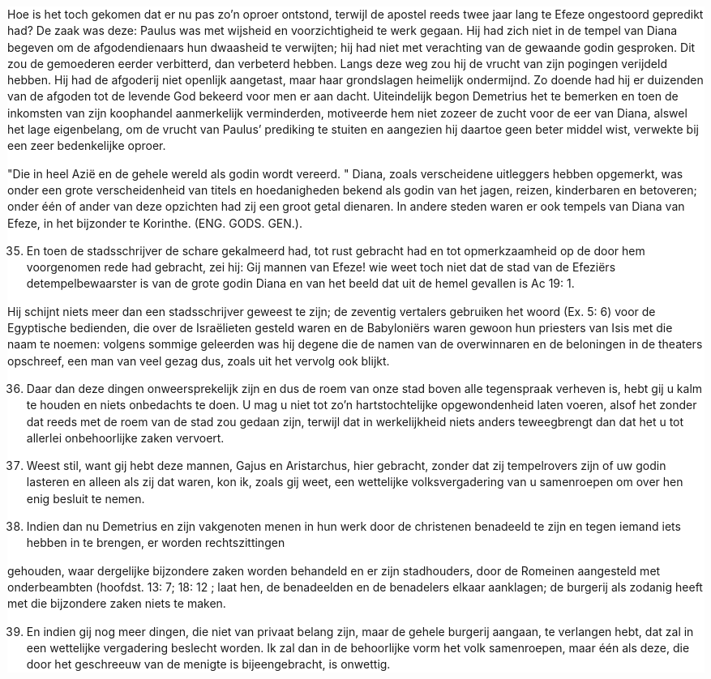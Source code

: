 Hoe is het toch gekomen dat er nu pas zo’n oproer ontstond, terwijl de apostel reeds twee jaar lang te Efeze ongestoord gepredikt had? De zaak was deze: Paulus was met wijsheid en voorzichtigheid te werk gegaan. Hij had zich niet in de tempel van Diana begeven om de afgodendienaars hun dwaasheid te verwijten; hij had niet met verachting van de gewaande godin gesproken. Dit zou de gemoederen eerder verbitterd, dan verbeterd hebben. Langs deze weg zou hij de vrucht van zijn pogingen verijdeld hebben. Hij had de afgoderij niet openlijk aangetast, maar haar grondslagen heimelijk ondermijnd. Zo doende had hij er duizenden van de afgoden tot de levende God bekeerd voor men er aan dacht. Uiteindelijk begon Demetrius het te bemerken en toen de inkomsten van zijn koophandel aanmerkelijk verminderden, motiveerde hem niet zozeer de zucht voor de eer van Diana, alswel het lage eigenbelang, om de vrucht van Paulus’ prediking te stuiten en aangezien hij daartoe geen beter middel wist, verwekte bij een zeer bedenkelijke oproer.

"Die in heel Azië en de gehele wereld als godin wordt vereerd. " Diana, zoals verscheidene uitleggers hebben opgemerkt, was onder een grote verscheidenheid van titels en hoedanigheden bekend als godin van het jagen, reizen, kinderbaren en betoveren; onder één of ander van deze opzichten had zij een groot getal dienaren. In andere steden waren er ook tempels van Diana van Efeze, in het bijzonder te Korinthe. (ENG. GODS. GEN.).

35. En toen de stadsschrijver de schare gekalmeerd had, tot rust gebracht had en tot opmerkzaamheid op de door hem voorgenomen rede had gebracht, zei hij: Gij mannen van Efeze! wie weet toch niet dat de stad van de Efeziërs detempelbewaarster is van de grote godin Diana en van het beeld dat uit de hemel gevallen is Ac 19: 1.

Hij schijnt niets meer dan een stadsschrijver geweest te zijn; de zeventig vertalers gebruiken het woord (Ex. 5: 6) voor de Egyptische bedienden, die over de Israëlieten gesteld waren en de Babyloniërs waren gewoon hun priesters van Isis met die naam te noemen: volgens sommige geleerden was hij degene die de namen van de overwinnaren en de beloningen in de theaters opschreef, een man van veel gezag dus, zoals uit het vervolg ook blijkt.

36. Daar dan deze dingen onweersprekelijk zijn en dus de roem van onze stad boven alle tegenspraak verheven is, hebt gij u kalm te houden en niets onbedachts te doen. U mag u niet tot zo’n hartstochtelijke opgewondenheid laten voeren, alsof het zonder dat reeds met de roem van de stad zou gedaan zijn, terwijl dat in werkelijkheid niets anders teweegbrengt dan dat het u tot allerlei onbehoorlijke zaken vervoert.

37. Weest stil, want gij hebt deze mannen, Gajus en Aristarchus, hier gebracht, zonder dat zij tempelrovers zijn of uw godin lasteren en alleen als zij dat waren, kon ik, zoals gij weet, een wettelijke volksvergadering van u samenroepen om over hen enig besluit te nemen.

38. Indien dan nu Demetrius en zijn vakgenoten menen in hun werk door de christenen benadeeld te zijn en tegen iemand iets hebben in te brengen, er worden rechtszittingen

gehouden, waar dergelijke bijzondere zaken worden behandeld en er zijn stadhouders, door de Romeinen aangesteld met onderbeambten (hoofdst. 13: 7; 18: 12 ; laat hen, de benadeelden en de benadelers elkaar aanklagen; de burgerij als zodanig heeft met die bijzondere zaken niets te maken.

39. En indien gij nog meer dingen, die niet van privaat belang zijn, maar de gehele burgerij aangaan, te verlangen hebt, dat zal in een wettelijke vergadering beslecht worden. Ik zal dan in de behoorlijke vorm het volk samenroepen, maar één als deze, die door het geschreeuw van de menigte is bijeengebracht, is onwettig.

